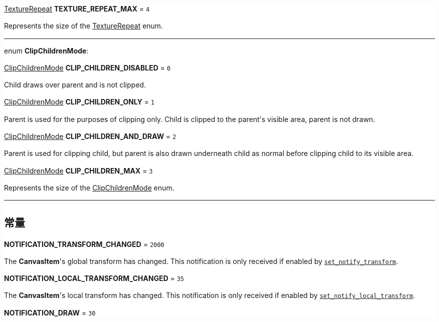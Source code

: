 [TextureRepeat](#enum_canvasitem_texturerepeat) **TEXTURE_REPEAT_MAX** = ``4``

Represents the size of the [TextureRepeat](#enum_canvasitem_texturerepeat) enum.



---

<div id="_class_enum_canvasitem_clipchildrenmode"></div>

enum **ClipChildrenMode**: <div id="enum_canvasitem_clipchildrenmode"></div>

<div id="_class_canvasitem_constant_clip_children_disabled"></div>

[ClipChildrenMode](#enum_canvasitem_clipchildrenmode) **CLIP_CHILDREN_DISABLED** = ``0``

Child draws over parent and is not clipped.

<div id="_class_canvasitem_constant_clip_children_only"></div>

[ClipChildrenMode](#enum_canvasitem_clipchildrenmode) **CLIP_CHILDREN_ONLY** = ``1``

Parent is used for the purposes of clipping only. Child is clipped to the parent's visible area, parent is not drawn.

<div id="_class_canvasitem_constant_clip_children_and_draw"></div>

[ClipChildrenMode](#enum_canvasitem_clipchildrenmode) **CLIP_CHILDREN_AND_DRAW** = ``2``

Parent is used for clipping child, but parent is also drawn underneath child as normal before clipping child to its visible area.

<div id="_class_canvasitem_constant_clip_children_max"></div>

[ClipChildrenMode](#enum_canvasitem_clipchildrenmode) **CLIP_CHILDREN_MAX** = ``3``

Represents the size of the [ClipChildrenMode](#enum_canvasitem_clipchildrenmode) enum.



---

## 常量

<div id="_class_canvasitem_constant_notification_transform_changed"></div>

**NOTIFICATION_TRANSFORM_CHANGED** = ``2000`` <div id="class_canvasitem_constant_notification_transform_changed"></div>

The **CanvasItem**'s global transform has changed. This notification is only received if enabled by [`set_notify_transform`](#class_canvasitem_method_set_notify_transform).

<div id="_class_canvasitem_constant_notification_local_transform_changed"></div>

**NOTIFICATION_LOCAL_TRANSFORM_CHANGED** = ``35`` <div id="class_canvasitem_constant_notification_local_transform_changed"></div>

The **CanvasItem**'s local transform has changed. This notification is only received if enabled by [`set_notify_local_transform`](#class_canvasitem_method_set_notify_local_transform).

<div id="_class_canvasitem_constant_notification_draw"></div>

**NOTIFICATION_DRAW** = ``30`` <div id="class_canvasitem_constant_notification_draw"></div>
